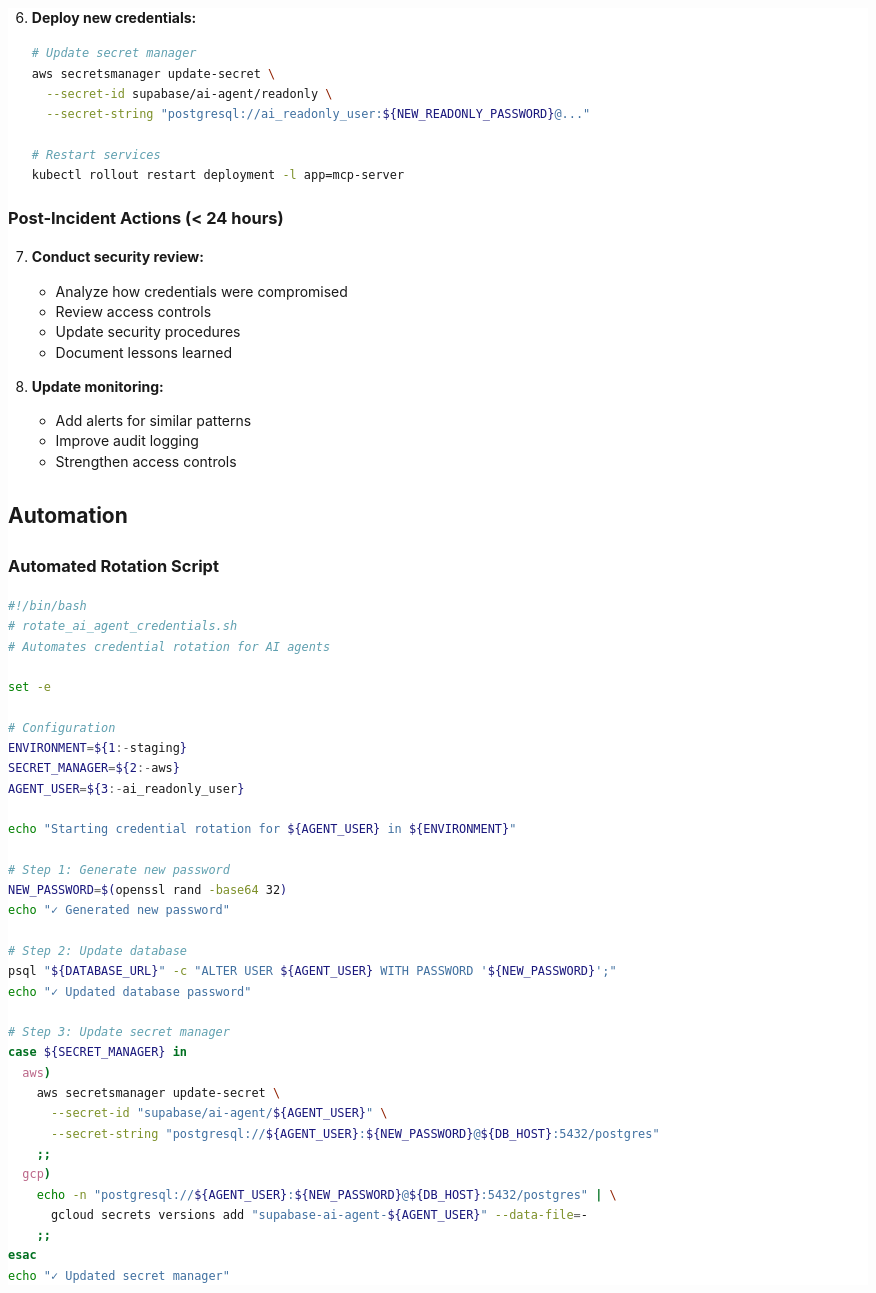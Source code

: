 6. **Deploy new credentials:**
   ```bash
   # Update secret manager
   aws secretsmanager update-secret \
     --secret-id supabase/ai-agent/readonly \
     --secret-string "postgresql://ai_readonly_user:${NEW_READONLY_PASSWORD}@..."
   
   # Restart services
   kubectl rollout restart deployment -l app=mcp-server
   ```

### Post-Incident Actions (< 24 hours)

7. **Conduct security review:**
   - Analyze how credentials were compromised
   - Review access controls
   - Update security procedures
   - Document lessons learned

8. **Update monitoring:**
   - Add alerts for similar patterns
   - Improve audit logging
   - Strengthen access controls

## Automation

### Automated Rotation Script

```bash
#!/bin/bash
# rotate_ai_agent_credentials.sh
# Automates credential rotation for AI agents

set -e

# Configuration
ENVIRONMENT=${1:-staging}
SECRET_MANAGER=${2:-aws}
AGENT_USER=${3:-ai_readonly_user}

echo "Starting credential rotation for ${AGENT_USER} in ${ENVIRONMENT}"

# Step 1: Generate new password
NEW_PASSWORD=$(openssl rand -base64 32)
echo "✓ Generated new password"

# Step 2: Update database
psql "${DATABASE_URL}" -c "ALTER USER ${AGENT_USER} WITH PASSWORD '${NEW_PASSWORD}';"
echo "✓ Updated database password"

# Step 3: Update secret manager
case ${SECRET_MANAGER} in
  aws)
    aws secretsmanager update-secret \
      --secret-id "supabase/ai-agent/${AGENT_USER}" \
      --secret-string "postgresql://${AGENT_USER}:${NEW_PASSWORD}@${DB_HOST}:5432/postgres"
    ;;
  gcp)
    echo -n "postgresql://${AGENT_USER}:${NEW_PASSWORD}@${DB_HOST}:5432/postgres" | \
      gcloud secrets versions add "supabase-ai-agent-${AGENT_USER}" --data-file=-
    ;;
esac
echo "✓ Updated secret manager"

```